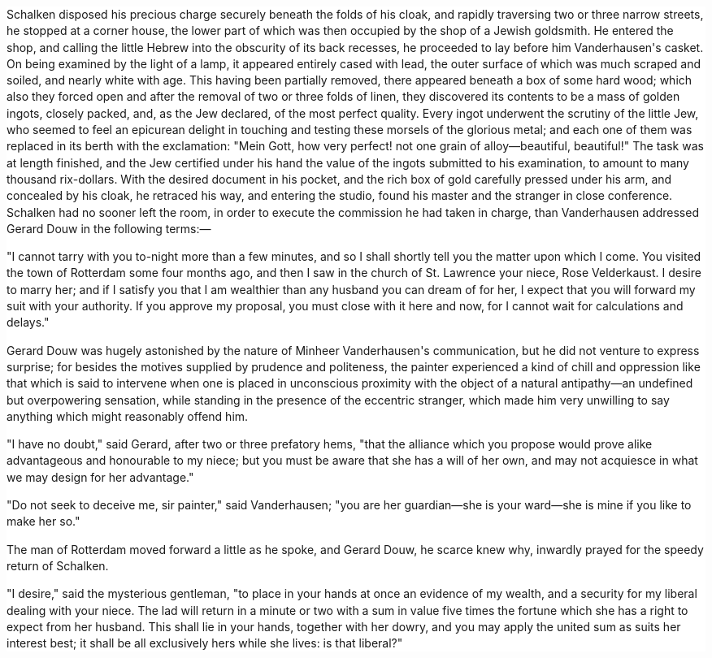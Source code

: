 Schalken disposed his precious charge securely beneath the folds of his cloak,
and rapidly traversing two or three narrow streets, he stopped at a corner
house, the lower part of which was then occupied by the shop of a Jewish
goldsmith. He entered the shop, and calling the little Hebrew into the
obscurity of its back recesses, he proceeded to lay before him Vanderhausen's
casket. On being examined by the light of a lamp, it appeared entirely cased
with lead, the outer surface of which was much scraped and soiled, and nearly
white with age. This having been partially removed, there appeared beneath a
box of some hard wood; which also they forced open and after the removal of two
or three folds of linen, they discovered its contents to be a mass of golden
ingots, closely packed, and, as the Jew declared, of the most perfect quality.
Every ingot underwent the scrutiny of the little Jew, who seemed to feel an
epicurean delight in touching and testing these morsels of the glorious metal;
and each one of them was replaced in its berth with the exclamation: "Mein
Gott, how very perfect! not one grain of alloy—beautiful, beautiful!" The task
was at length finished, and the Jew certified under his hand the value of the
ingots submitted to his examination, to amount to many thousand rix-dollars.
With the desired document in his pocket, and the rich box of gold carefully
pressed under his arm, and concealed by his cloak, he retraced his way, and
entering the studio, found his master and the stranger in close conference.
Schalken had no sooner left the room, in order to execute the commission he had
taken in charge, than Vanderhausen addressed Gerard Douw in the following
terms:―

"I cannot tarry with you to-night more than a few minutes, and so I shall
shortly tell you the matter upon which I come. You visited the town of
Rotterdam some four months ago, and then I saw in the church of St. Lawrence
your niece, Rose Velderkaust. I desire to marry her; and if I satisfy you that
I am wealthier than any husband you can dream of for her, I expect that you
will forward my suit with your authority. If you approve my proposal, you must
close with it here and now, for I cannot wait for calculations and delays."

Gerard Douw was hugely astonished by the nature of Minheer Vanderhausen's
communication, but he did not venture to express surprise; for besides the
motives supplied by prudence and politeness, the painter experienced a kind of
chill and oppression like that which is said to intervene when one is placed in
unconscious proximity with the object of a natural antipathy—an undefined but
overpowering sensation, while standing in the presence of the eccentric
stranger, which made him very unwilling to say anything which might reasonably
offend him.

"I have no doubt," said Gerard, after two or three prefatory hems, "that the
alliance which you propose would prove alike advantageous and honourable to my
niece; but you must be aware that she has a will of her own, and may not
acquiesce in what we may design for her advantage."

"Do not seek to deceive me, sir painter," said Vanderhausen; "you are her
guardian—she is your ward—she is mine if you like to make her so."

The man of Rotterdam moved forward a little as he spoke, and Gerard Douw, he
scarce knew why, inwardly prayed for the speedy return of Schalken.

"I desire," said the mysterious gentleman, "to place in your hands at once an
evidence of my wealth, and a security for my liberal dealing with your niece.
The lad will return in a minute or two with a sum in value five times the
fortune which she has a right to expect from her husband. This shall lie in
your hands, together with her dowry, and you may apply the united sum as suits
her interest best; it shall be all exclusively hers while she lives: is that
liberal?"
